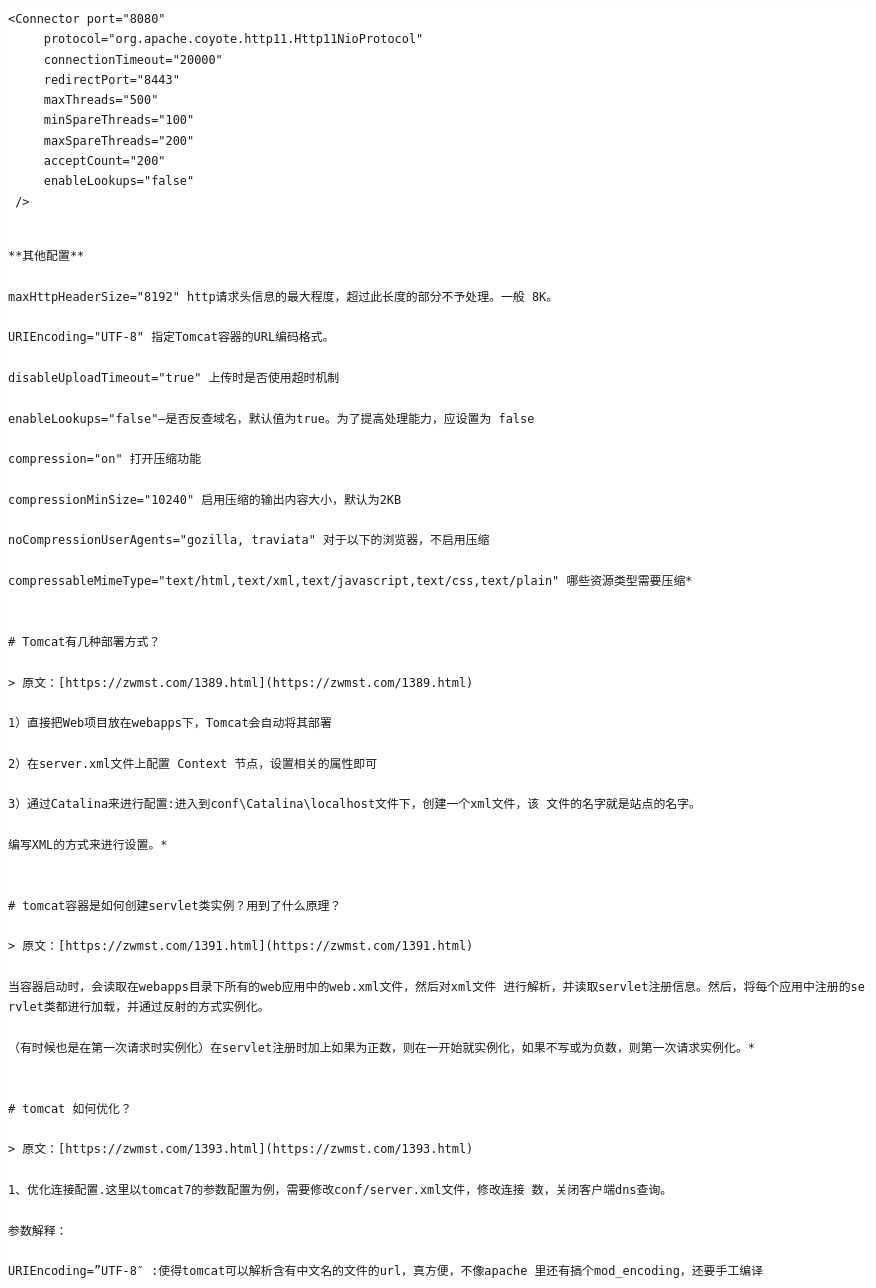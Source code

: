     <Connector port="8080"
         protocol="org.apache.coyote.http11.Http11NioProtocol"
         connectionTimeout="20000"
         redirectPort="8443"
         maxThreads="500"
         minSpareThreads="100"
         maxSpareThreads="200"
         acceptCount="200"
         enableLookups="false"
     />
```

**其他配置**

maxHttpHeaderSize="8192" http请求头信息的最大程度，超过此长度的部分不予处理。一般 8K。

URIEncoding="UTF-8" 指定Tomcat容器的URL编码格式。

disableUploadTimeout="true" 上传时是否使用超时机制

enableLookups="false"–是否反查域名，默认值为true。为了提高处理能力，应设置为 false

compression="on" 打开压缩功能

compressionMinSize="10240" 启用压缩的输出内容大小，默认为2KB

noCompressionUserAgents="gozilla, traviata" 对于以下的浏览器，不启用压缩

compressableMimeType="text/html,text/xml,text/javascript,text/css,text/plain" 哪些资源类型需要压缩*


# Tomcat有几种部署方式？

> 原文：[https://zwmst.com/1389.html](https://zwmst.com/1389.html)

1）直接把Web项目放在webapps下，Tomcat会自动将其部署

2）在server.xml文件上配置 Context 节点，设置相关的属性即可

3）通过Catalina来进行配置:进入到conf\Catalina\localhost文件下，创建一个xml文件，该 文件的名字就是站点的名字。

编写XML的方式来进行设置。*


# tomcat容器是如何创建servlet类实例？用到了什么原理？

> 原文：[https://zwmst.com/1391.html](https://zwmst.com/1391.html)

当容器启动时，会读取在webapps目录下所有的web应用中的web.xml文件，然后对xml文件 进行解析，并读取servlet注册信息。然后，将每个应用中注册的servlet类都进行加载，并通过反射的方式实例化。

（有时候也是在第一次请求时实例化）在servlet注册时加上如果为正数，则在一开始就实例化，如果不写或为负数，则第一次请求实例化。*


# tomcat 如何优化？

> 原文：[https://zwmst.com/1393.html](https://zwmst.com/1393.html)

1、优化连接配置.这里以tomcat7的参数配置为例，需要修改conf/server.xml文件，修改连接 数，关闭客户端dns查询。

参数解释：

URIEncoding=”UTF-8″ :使得tomcat可以解析含有中文名的文件的url，真方便，不像apache 里还有搞个mod_encoding，还要手工编译

```
